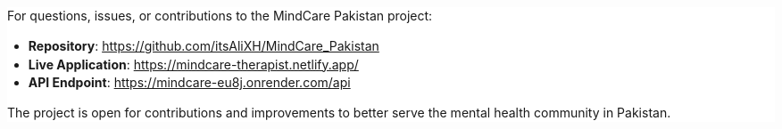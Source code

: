For questions, issues, or contributions to the MindCare Pakistan project:

- **Repository**: https://github.com/itsAliXH/MindCare_Pakistan
- **Live Application**: https://mindcare-therapist.netlify.app/
- **API Endpoint**: https://mindcare-eu8j.onrender.com/api

The project is open for contributions and improvements to better serve the mental health community in Pakistan.
